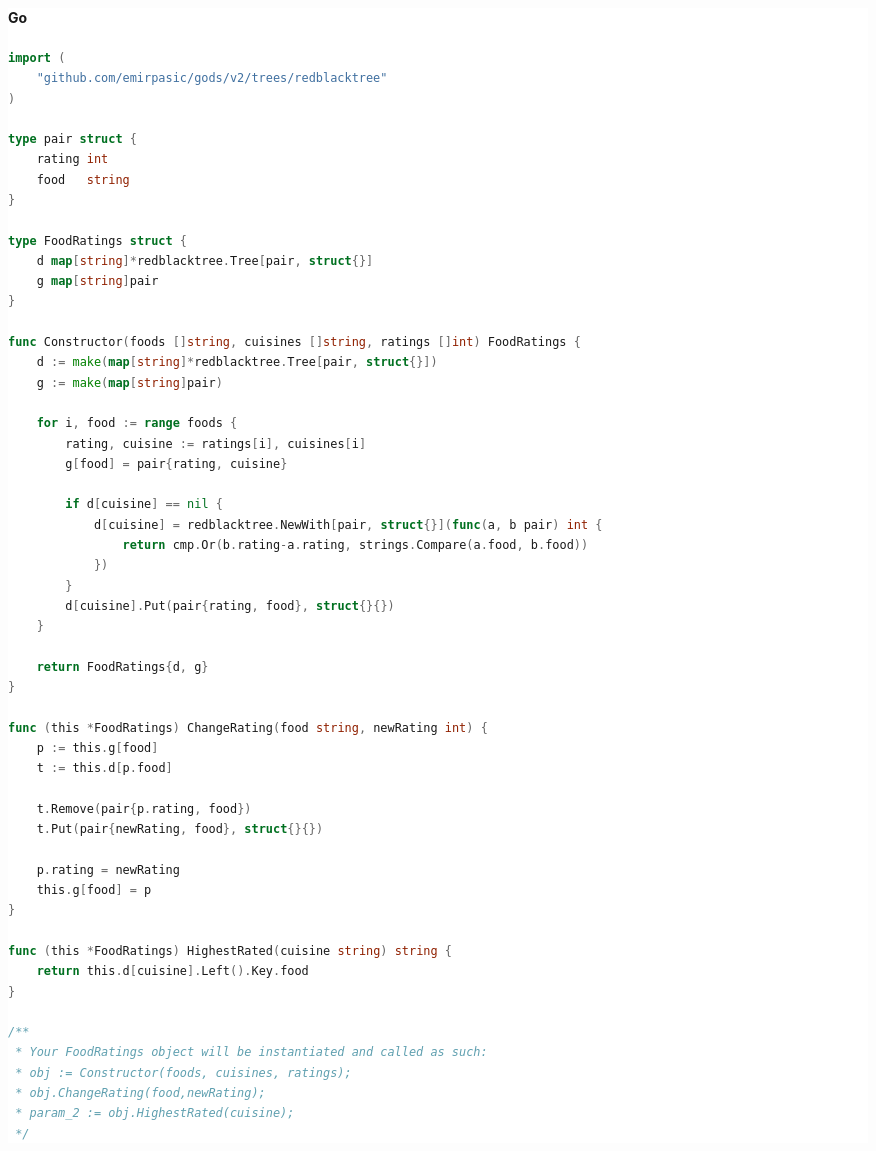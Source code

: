 
#### Go

```go
import (
	"github.com/emirpasic/gods/v2/trees/redblacktree"
)

type pair struct {
	rating int
	food   string
}

type FoodRatings struct {
	d map[string]*redblacktree.Tree[pair, struct{}]
	g map[string]pair
}

func Constructor(foods []string, cuisines []string, ratings []int) FoodRatings {
	d := make(map[string]*redblacktree.Tree[pair, struct{}])
	g := make(map[string]pair)

	for i, food := range foods {
		rating, cuisine := ratings[i], cuisines[i]
		g[food] = pair{rating, cuisine}

		if d[cuisine] == nil {
			d[cuisine] = redblacktree.NewWith[pair, struct{}](func(a, b pair) int {
				return cmp.Or(b.rating-a.rating, strings.Compare(a.food, b.food))
			})
		}
		d[cuisine].Put(pair{rating, food}, struct{}{})
	}

	return FoodRatings{d, g}
}

func (this *FoodRatings) ChangeRating(food string, newRating int) {
	p := this.g[food]
	t := this.d[p.food]

	t.Remove(pair{p.rating, food})
	t.Put(pair{newRating, food}, struct{}{})

	p.rating = newRating
	this.g[food] = p
}

func (this *FoodRatings) HighestRated(cuisine string) string {
	return this.d[cuisine].Left().Key.food
}

/**
 * Your FoodRatings object will be instantiated and called as such:
 * obj := Constructor(foods, cuisines, ratings);
 * obj.ChangeRating(food,newRating);
 * param_2 := obj.HighestRated(cuisine);
 */
```






